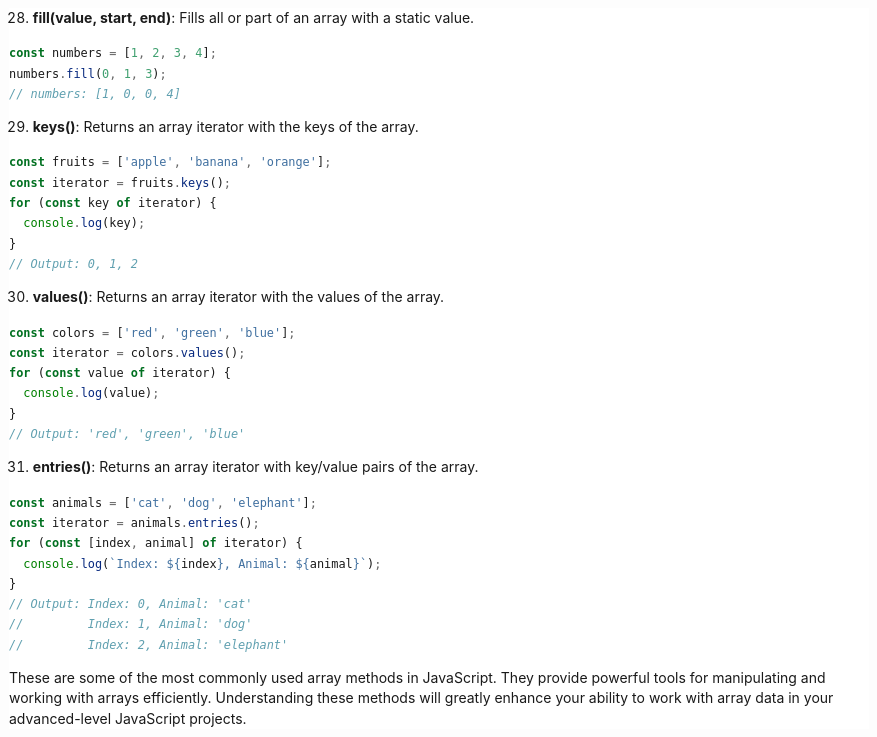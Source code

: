 28. **fill(value, start, end)**: Fills all or part of an array with a static value.

```javascript
const numbers = [1, 2, 3, 4];
numbers.fill(0, 1, 3);
// numbers: [1, 0, 0, 4]
```

29. **keys()**: Returns an array iterator with the keys of the array.

```javascript
const fruits = ['apple', 'banana', 'orange'];
const iterator = fruits.keys();
for (const key of iterator) {
  console.log(key);
}
// Output: 0, 1, 2
```

30. **values()**: Returns an array iterator with the values of the array.

```javascript
const colors = ['red', 'green', 'blue'];
const iterator = colors.values();
for (const value of iterator) {
  console.log(value);
}
// Output: 'red', 'green', 'blue'
```

31. **entries()**: Returns an array iterator with key/value pairs of the array.

```javascript
const animals = ['cat', 'dog', 'elephant'];
const iterator = animals.entries();
for (const [index, animal] of iterator) {
  console.log(`Index: ${index}, Animal: ${animal}`);
}
// Output: Index: 0, Animal: 'cat'
//         Index: 1, Animal: 'dog'
//         Index: 2, Animal: 'elephant'
```

These are some of the most commonly used array methods in JavaScript. They provide powerful tools for manipulating and working with arrays efficiently. Understanding these methods will greatly enhance your ability to work with array data in your advanced-level JavaScript projects.

  [id]: "12345",